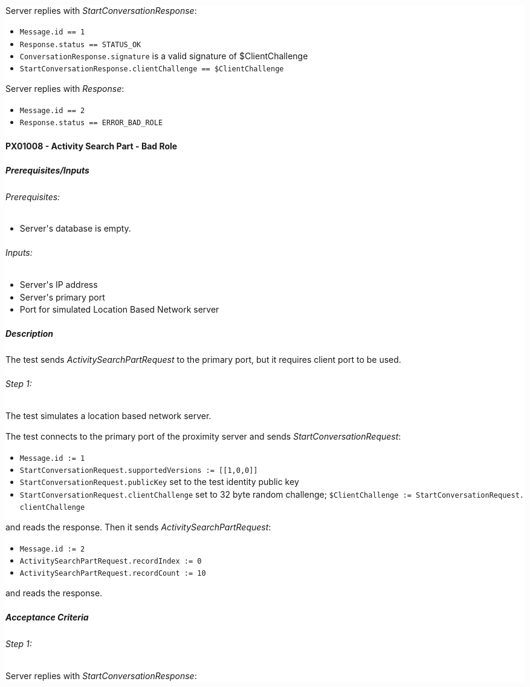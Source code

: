 Server replies with *StartConversationResponse*:
  
  * `Message.id == 1`
  * `Response.status == STATUS_OK`
  * `ConversationResponse.signature` is a valid signature of $ClientChallenge
  * `StartConversationResponse.clientChallenge == $ClientChallenge`

Server replies with *Response*:
  
  * `Message.id == 2`
  * `Response.status == ERROR_BAD_ROLE`




#### PX01008 - Activity Search Part - Bad Role

##### Prerequisites/Inputs

###### Prerequisites:
  * Server's database is empty.

###### Inputs:
  * Server's IP address
  * Server's primary port
  * Port for simulated Location Based Network server

##### Description 

The test sends *ActivitySearchPartRequest* to the primary port, but it requires client port to be used.


###### Step 1:

The test simulates a location based network server.

The test connects to the primary port of the proximity server and sends *StartConversationRequest*:

  * `Message.id := 1`
  * `StartConversationRequest.supportedVersions := [[1,0,0]]`
  * `StartConversationRequest.publicKey` set to the test identity public key
  * `StartConversationRequest.clientChallenge` set to 32 byte random challenge; `$ClientChallenge := StartConversationRequest.clientChallenge`
 
and reads the response. Then it sends *ActivitySearchPartRequest*:

  * `Message.id := 2`
  * `ActivitySearchPartRequest.recordIndex := 0`
  * `ActivitySearchPartRequest.recordCount := 10`
 
and reads the response.


##### Acceptance Criteria

###### Step 1:

Server replies with *StartConversationResponse*:
  